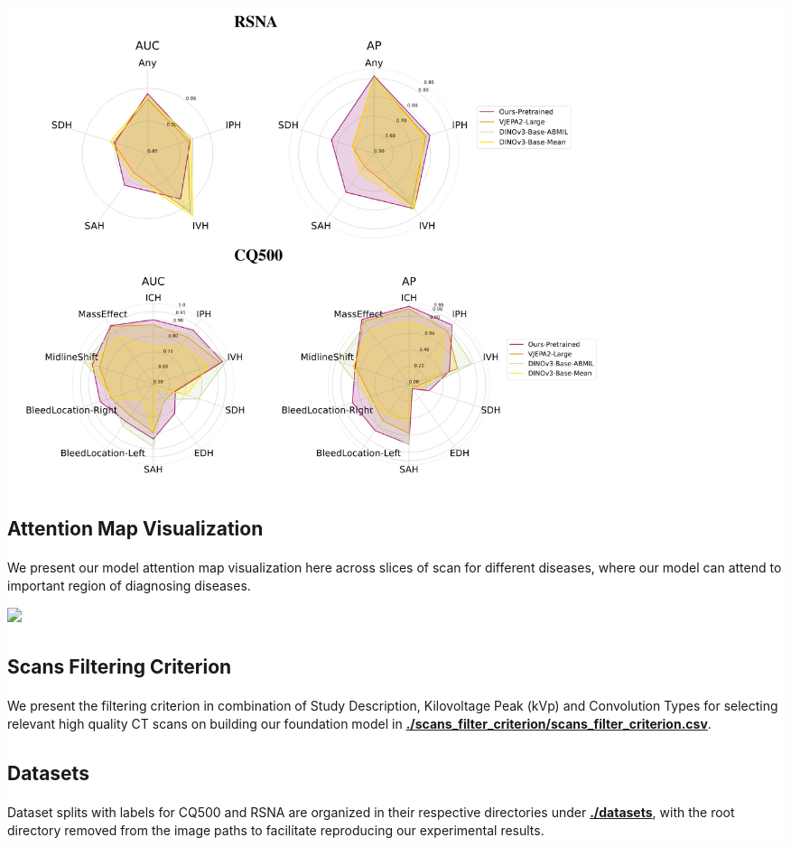 <img src="./images/performance4.png" width="650px" alt="Alterntiave 2" style="display:inline-block; margin: 0 10px;" />

## Attention Map Visualization
We present our model attention map visualization here across slices of scan for different diseases, where our model can attend to important region of diagnosing diseases.

<img src="./images/attention_map.png" width="800px"/>

## Scans Filtering Criterion
We present the filtering criterion in combination of Study Description, Kilovoltage Peak (kVp) and Convolution Types for selecting relevant high quality CT scans on building our foundation model in [**./scans_filter_criterion/scans_filter_criterion.csv**](./scans_filter_criterion/scans_filter_criterion.csv).

## Datasets
Dataset splits with labels for CQ500 and RSNA are organized in their respective directories under [**./datasets**](./datasets), with the root directory removed from the image paths to facilitate reproducing our experimental results.
